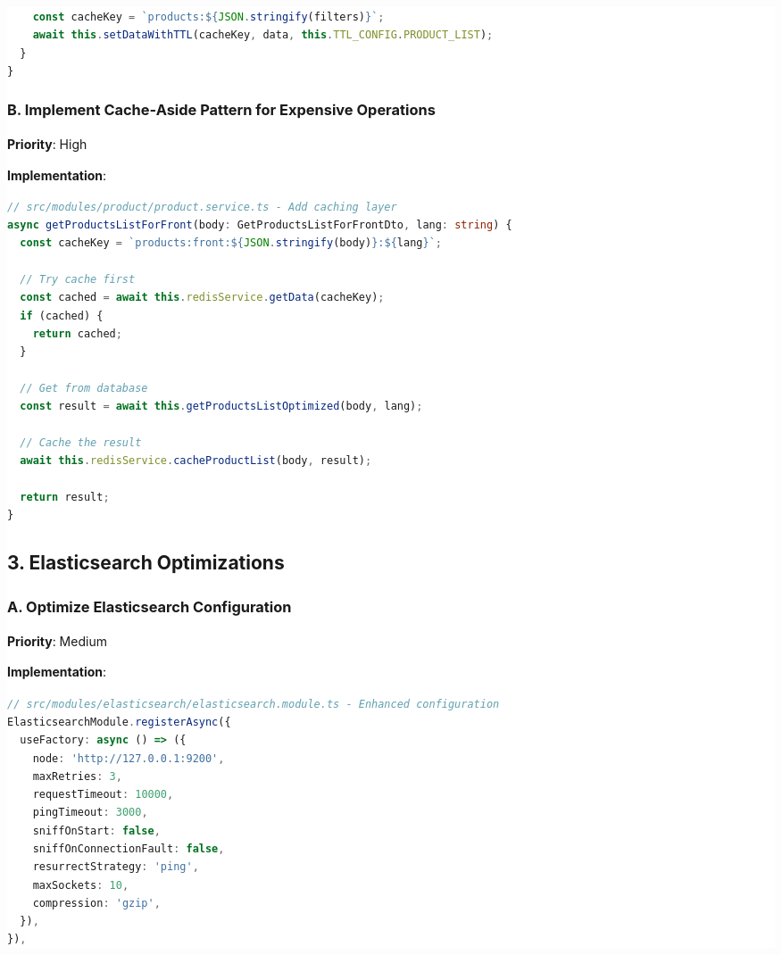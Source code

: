 ```typescript
    const cacheKey = `products:${JSON.stringify(filters)}`;
    await this.setDataWithTTL(cacheKey, data, this.TTL_CONFIG.PRODUCT_LIST);
  }
}
```

### B. Implement Cache-Aside Pattern for Expensive Operations
**Priority**: High

**Implementation**:
```typescript
// src/modules/product/product.service.ts - Add caching layer
async getProductsListForFront(body: GetProductsListForFrontDto, lang: string) {
  const cacheKey = `products:front:${JSON.stringify(body)}:${lang}`;
  
  // Try cache first
  const cached = await this.redisService.getData(cacheKey);
  if (cached) {
    return cached;
  }
  
  // Get from database
  const result = await this.getProductsListOptimized(body, lang);
  
  // Cache the result
  await this.redisService.cacheProductList(body, result);
  
  return result;
}
```

## 3. Elasticsearch Optimizations

### A. Optimize Elasticsearch Configuration
**Priority**: Medium

**Implementation**:
```typescript
// src/modules/elasticsearch/elasticsearch.module.ts - Enhanced configuration
ElasticsearchModule.registerAsync({
  useFactory: async () => ({
    node: 'http://127.0.0.1:9200',
    maxRetries: 3,
    requestTimeout: 10000,
    pingTimeout: 3000,
    sniffOnStart: false,
    sniffOnConnectionFault: false,
    resurrectStrategy: 'ping',
    maxSockets: 10,
    compression: 'gzip',
  }),
}),
```
